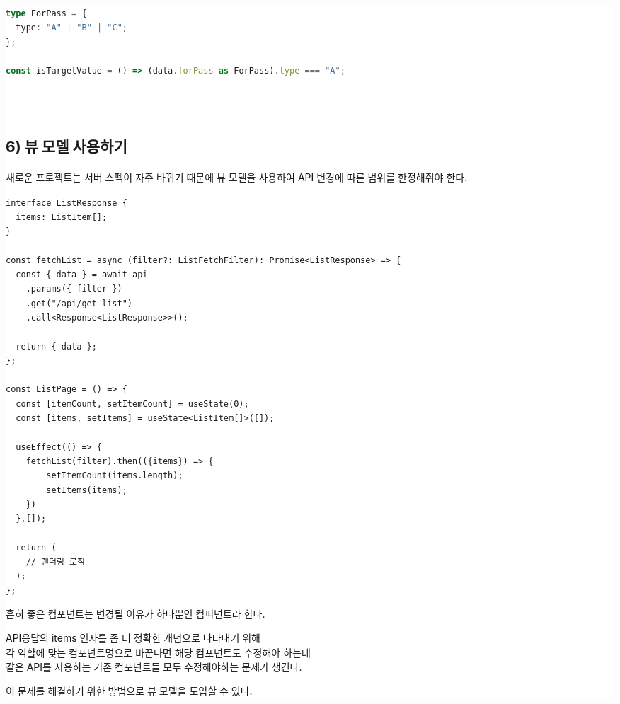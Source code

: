 ```ts
type ForPass = {
  type: "A" | "B" | "C";
};

const isTargetValue = () => (data.forPass as ForPass).type === "A";
```

<br />
<br />

## 6) 뷰 모델 사용하기

새로운 프로젝트는 서버 스펙이 자주 바뀌기 때문에
뷰 모델을 사용하여 API 변경에 따른 범위를 한정해줘야 한다.

```tsx
interface ListResponse {
  items: ListItem[];
}

const fetchList = async (filter?: ListFetchFilter): Promise<ListResponse> => {
  const { data } = await api
    .params({ filter })
    .get("/api/get-list")
    .call<Response<ListResponse>>();

  return { data };
};

const ListPage = () => {
  const [itemCount, setItemCount] = useState(0);
  const [items, setItems] = useState<ListItem[]>([]);

  useEffect(() => {
    fetchList(filter).then(({items}) => {
        setItemCount(items.length);
        setItems(items);
    })
  },[]);

  return (
    // 렌더링 로직
  );
};
```

흔히 좋은 컴포넌트는 변경될 이유가 하나뿐인 컴퍼넌트라 한다.

API응답의 items 인자를 좀 더 정확한 개념으로 나타내기 위해<br />
각 역할에 맞는 컴포넌트명으로 바꾼다면 해당 컴포넌트도 수정해야 하는데<br />
같은 API를 사용하는 기존 컴포넌트들 모두 수정해야하는 문제가 생긴다.

이 문제를 해결하기 위한 방법으로 뷰 모델을 도입할 수 있다.
